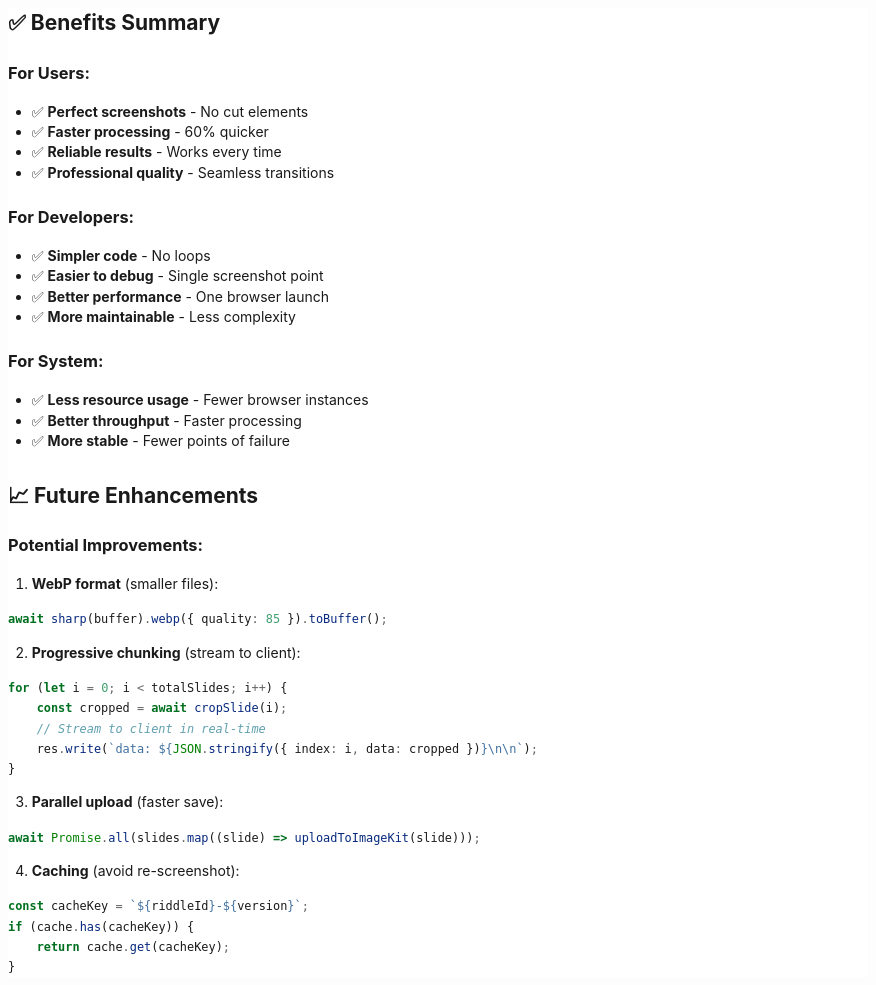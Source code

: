 ## ✅ Benefits Summary

### For Users:

-   ✅ **Perfect screenshots** - No cut elements
-   ✅ **Faster processing** - 60% quicker
-   ✅ **Reliable results** - Works every time
-   ✅ **Professional quality** - Seamless transitions

### For Developers:

-   ✅ **Simpler code** - No loops
-   ✅ **Easier to debug** - Single screenshot point
-   ✅ **Better performance** - One browser launch
-   ✅ **More maintainable** - Less complexity

### For System:

-   ✅ **Less resource usage** - Fewer browser instances
-   ✅ **Better throughput** - Faster processing
-   ✅ **More stable** - Fewer points of failure

## 📈 Future Enhancements

### Potential Improvements:

1. **WebP format** (smaller files):

```typescript
await sharp(buffer).webp({ quality: 85 }).toBuffer();
```

2. **Progressive chunking** (stream to client):

```typescript
for (let i = 0; i < totalSlides; i++) {
    const cropped = await cropSlide(i);
    // Stream to client in real-time
    res.write(`data: ${JSON.stringify({ index: i, data: cropped })}\n\n`);
}
```

3. **Parallel upload** (faster save):

```typescript
await Promise.all(slides.map((slide) => uploadToImageKit(slide)));
```

4. **Caching** (avoid re-screenshot):

```typescript
const cacheKey = `${riddleId}-${version}`;
if (cache.has(cacheKey)) {
    return cache.get(cacheKey);
}
```
